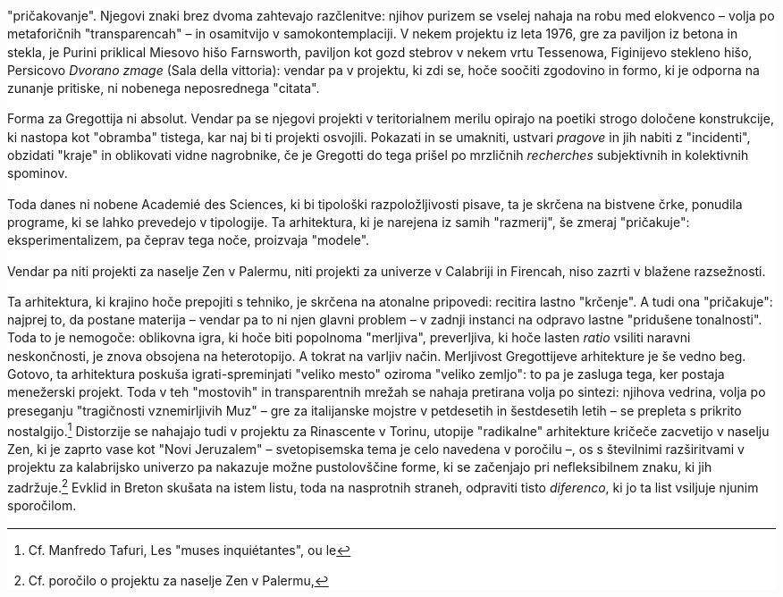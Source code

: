 "pričakovanje". Njegovi znaki brez dvoma zahtevajo
razčlenitve: njihov purizem se vselej nahaja na robu med
elokvenco – volja po metaforičnih "transparencah" – in
osamitvijo v samokontemplaciji. V nekem projektu iz leta
1976, gre za paviljon iz betona in stekla, je Purini
priklical Miesovo hišo Farnsworth, paviljon kot gozd stebrov
v nekem vrtu Tessenowa, Figinijevo stekleno hišo, Persicovo
*Dvorano zmage* (Sala della vittoria): vendar pa v projektu,
ki zdi se, hoče soočiti zgodovino in formo, ki je odporna na
zunanje pritiske, ni nobenega neposrednega "citata".

Forma za Gregottija ni absolut. Vendar pa se njegovi
projekti v teritorialnem merilu opirajo na poetiki strogo
določene konstrukcije, ki nastopa kot "obramba" tistega, kar
naj bi ti projekti osvojili. Pokazati in se umakniti,
ustvari *pragove* in jih nabiti z "incidenti", obzidati
"kraje" in oblikovati vidne nagrobnike, če je Gregotti do
tega prišel po mrzličnih *recherches* subjektivnih in
kolektivnih spominov.

Toda danes ni nobene Academié des Sciences, ki bi tipološki
razpoložljivosti pisave, ta je skrčena na bistvene črke,
ponudila programe, ki se lahko prevedejo v tipologije. Ta
arhitektura, ki je narejena iz samih "razmerij", še zmeraj
"pričakuje": eksperimentalizem, pa čeprav tega noče,
proizvaja "modele".

Vendar pa niti projekti za naselje Zen v Palermu, niti
projekti za univerze v Calabriji in Firencah, niso zazrti v
blažene razsežnosti.

Ta arhitektura, ki krajino hoče prepojiti s tehniko, je
skrčena na atonalne pripovedi: recitira lastno "krčenje". A
tudi ona "pričakuje": najprej to, da postane materija –
vendar pa to ni njen glavni problem – v zadnji instanci na
odpravo lastne "pridušene tonalnosti". Toda to je nemogoče:
oblikovna igra, ki hoče biti popolnoma "merljiva",
preverljiva, ki hoče lasten *ratio* vsiliti naravni
neskončnosti, je znova obsojena na heterotopijo. A tokrat na
varljiv način. Merljivost Gregottijeve arhitekture je še
vedno beg. Gotovo, ta arhitektura poskuša igrati-spreminjati
"veliko mesto" oziroma "veliko zemljo": to pa je zasluga
tega, ker postaja menežerski projekt. Toda v teh "mostovih"
in transparentnih mrežah se nahaja pretirana volja po
sintezi: njihova vedrina, volja po preseganju "tragičnosti
vznemirljivih Muz" – gre za italijanske mojstre v petdesetih
in šestdesetih letih – se prepleta s prikrito
nostalgijo.[^36] Distorzije se nahajajo tudi v projektu za
Rinascente v Torinu, utopije "radikalne" arhitekture kričeče
zacvetijo v naselju Zen, ki je zaprto vase kot "Novi
Jeruzalem" – svetopisemska tema je celo navedena v poročilu
–, os s številnimi razširitvami v projektu za kalabrijsko
univerzo pa nakazuje možne pustolovščine forme, ki se
začenjajo pri nefleksibilnem znaku, ki jih zadržuje.[^37]
Evklid in Breton skušata na istem listu, toda na nasprotnih
straneh, odpraviti tisto *diferenco*, ki jo ta list vsiljuje
njunim sporočilom.


[^a]: Gre za knjigo Manfreda Tafurija *La sfera e il
[^b]: Glej drugo poglavje z naslovom Zgodovinskost
[^1]: Prim. Michel Foucault, Le mots et les choses, Pariz,
[^2]: Glej predvsem Kenneth Frampton, Leicester University
[^3]: Gre za mnenje, ki se nahaja v Framptonovem članku
[^4]: Mislimo na dvorano "à la Melnikov", ki je obešena na
[^5]: Frampton, Leicester University, nav. d., str. 61. A
[^6]: Frampton, Andrew Melville Hall, nav. d.
[^7]: Prim. Peter Eisenman, From Golden Lane to Robin Hood
[^8]: James Stirling, Appunto per la Hornbostel Lecture alla
[^9]: Stirling je vendarle v nasprotju s samim sabo, saj je
[^10]: Peter Eisenman, Real and English: The Destruction of
[^11]: Prav tam. str. 20.
[^12]: Prav tam. str. 27–31.
[^13]: Za te projekte prim. Lotus International, 1977, št.
[^14]: Prim. Cesare de Seta, La storicità dialecttica di
[^15]: Prim. npr. Alan Johnson in Stephen N. Games, Florey
[^16]: Roland Barthes, Critique et vérité, Pariz, 1965.
[^17]: Alda Rossija obravnavamo tu le kot arhitekta.
[^18]: "Igra nasprotij in suspenzij smisla – piše Fossati o
[^19]: Tu se očitno opiramo na znani pasus Walterja
[^20]: Kar lahko pripelje celo do pomembnih estetskih
[^21]: Revija Parametro, št. 21–22, 1973, ki je posvečena
[^22]: Prim. György Lukács, Georg Simmel, 1918, sedaj v delu
[^23]: Karl Kraus, V tej veliki dobi, Dunaj, 1914; prim.
[^24]: Prim. Adolf Loos, Parole nel vuoto, Milano, 1972,
[^25]: Tu mislimo na knjigo Alberta Janika in Serge
[^26]: Ta soprisotnost, ki jo je Rossi simboliziral tako, da
[^27]: Prim. Michel Foucault, Ceci n'est pas une pipe,
[^28]: Carlo Michelstaedter, Dialogo sulla salute, 1910,
[^29]: Prav tam, str. 366. Prim. Alberto Abruzzese, Da
[^30]: Prim. Savi, L'architettura di Aldo Rossi, nav. d.,
[^31]: Aldo Rossi, Introduzione, v Hans Schmidt, Contributi
[^32]: Prim. Massimo Scolari, Les apories de l'architecture,
[^33]: Očitno je, da se opiramo na polemiko med Bretonom in
[^34]: Jasno je, da je takšno združevanje raziskav, ki so
[^35]: Francesco Dal Co., Architettura come forma sospesa, v
[^36]: Cf. Manfredo Tafuri, Les "muses inquiétantes", ou le
[^37]: Cf. poročilo o projektu za naselje Zen v Palermu,
[^38]: M. Gandelsonas, On reading architecture, v